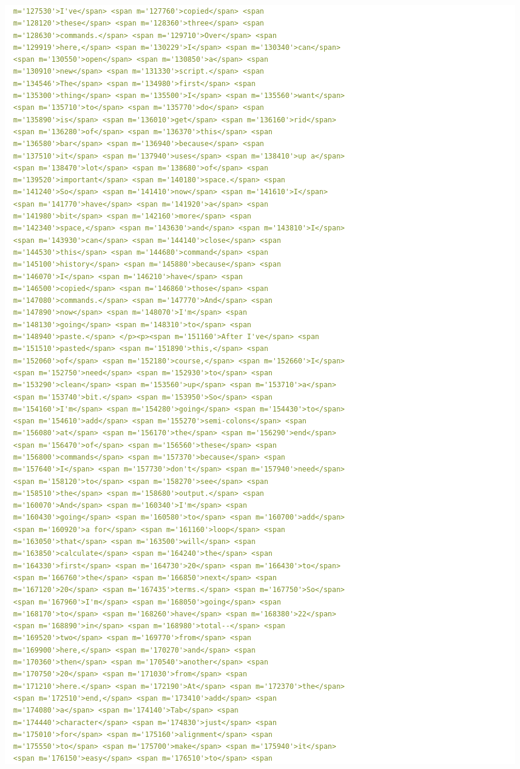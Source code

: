 ```yaml
  m='127530'>I've</span> <span m='127760'>copied</span> <span
  m='128120'>these</span> <span m='128360'>three</span> <span
  m='128630'>commands.</span> <span m='129710'>Over</span> <span
  m='129919'>here,</span> <span m='130229'>I</span> <span m='130340'>can</span>
  <span m='130550'>open</span> <span m='130850'>a</span> <span
  m='130910'>new</span> <span m='131330'>script.</span> <span
  m='134546'>The</span> <span m='134980'>first</span> <span
  m='135300'>thing</span> <span m='135500'>I</span> <span m='135560'>want</span>
  <span m='135710'>to</span> <span m='135770'>do</span> <span
  m='135890'>is</span> <span m='136010'>get</span> <span m='136160'>rid</span>
  <span m='136280'>of</span> <span m='136370'>this</span> <span
  m='136580'>bar</span> <span m='136940'>because</span> <span
  m='137510'>it</span> <span m='137940'>uses</span> <span m='138410'>up a</span>
  <span m='138470'>lot</span> <span m='138680'>of</span> <span
  m='139520'>important</span> <span m='140180'>space.</span> <span
  m='141240'>So</span> <span m='141410'>now</span> <span m='141610'>I</span>
  <span m='141770'>have</span> <span m='141920'>a</span> <span
  m='141980'>bit</span> <span m='142160'>more</span> <span
  m='142340'>space,</span> <span m='143630'>and</span> <span m='143810'>I</span>
  <span m='143930'>can</span> <span m='144140'>close</span> <span
  m='144530'>this</span> <span m='144680'>command</span> <span
  m='145100'>history</span> <span m='145880'>because</span> <span
  m='146070'>I</span> <span m='146210'>have</span> <span
  m='146500'>copied</span> <span m='146860'>those</span> <span
  m='147080'>commands.</span> <span m='147770'>And</span> <span
  m='147890'>now</span> <span m='148070'>I'm</span> <span
  m='148130'>going</span> <span m='148310'>to</span> <span
  m='148940'>paste.</span> </p><p><span m='151160'>After I've</span> <span
  m='151510'>pasted</span> <span m='151890'>this,</span> <span
  m='152060'>of</span> <span m='152180'>course,</span> <span m='152660'>I</span>
  <span m='152750'>need</span> <span m='152930'>to</span> <span
  m='153290'>clean</span> <span m='153560'>up</span> <span m='153710'>a</span>
  <span m='153740'>bit.</span> <span m='153950'>So</span> <span
  m='154160'>I'm</span> <span m='154280'>going</span> <span m='154430'>to</span>
  <span m='154610'>add</span> <span m='155270'>semi-colons</span> <span
  m='156080'>at</span> <span m='156170'>the</span> <span m='156290'>end</span>
  <span m='156470'>of</span> <span m='156560'>these</span> <span
  m='156800'>commands</span> <span m='157370'>because</span> <span
  m='157640'>I</span> <span m='157730'>don't</span> <span m='157940'>need</span>
  <span m='158120'>to</span> <span m='158270'>see</span> <span
  m='158510'>the</span> <span m='158680'>output.</span> <span
  m='160070'>And</span> <span m='160340'>I'm</span> <span
  m='160430'>going</span> <span m='160580'>to</span> <span m='160700'>add</span>
  <span m='160920'>a for</span> <span m='161160'>loop</span> <span
  m='163050'>that</span> <span m='163500'>will</span> <span
  m='163850'>calculate</span> <span m='164240'>the</span> <span
  m='164330'>first</span> <span m='164730'>20</span> <span m='166430'>to</span>
  <span m='166760'>the</span> <span m='166850'>next</span> <span
  m='167120'>20</span> <span m='167435'>terms.</span> <span m='167750'>So</span>
  <span m='167960'>I'm</span> <span m='168050'>going</span> <span
  m='168170'>to</span> <span m='168260'>have</span> <span m='168380'>22</span>
  <span m='168890'>in</span> <span m='168980'>total--</span> <span
  m='169520'>two</span> <span m='169770'>from</span> <span
  m='169900'>here,</span> <span m='170270'>and</span> <span
  m='170360'>then</span> <span m='170540'>another</span> <span
  m='170750'>20</span> <span m='171030'>from</span> <span
  m='171210'>here.</span> <span m='172190'>At</span> <span m='172370'>the</span>
  <span m='172510'>end,</span> <span m='173410'>add</span> <span
  m='174080'>a</span> <span m='174140'>Tab</span> <span
  m='174440'>character</span> <span m='174830'>just</span> <span
  m='175010'>for</span> <span m='175160'>alignment</span> <span
  m='175550'>to</span> <span m='175700'>make</span> <span m='175940'>it</span>
  <span m='176150'>easy</span> <span m='176510'>to</span> <span
```